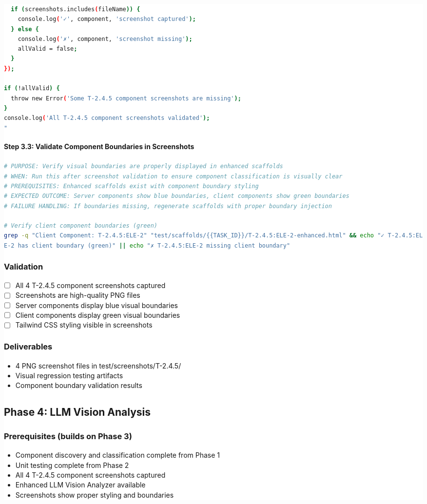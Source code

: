 ```bash
  if (screenshots.includes(fileName)) {
    console.log('✓', component, 'screenshot captured');
  } else {
    console.log('✗', component, 'screenshot missing');
    allValid = false;
  }
});

if (!allValid) {
  throw new Error('Some T-2.4.5 component screenshots are missing');
}
console.log('All T-2.4.5 component screenshots validated');
"
```

#### Step 3.3: Validate Component Boundaries in Screenshots
```bash
# PURPOSE: Verify visual boundaries are properly displayed in enhanced scaffolds
# WHEN: Run this after screenshot validation to ensure component classification is visually clear
# PREREQUISITES: Enhanced scaffolds exist with component boundary styling
# EXPECTED OUTCOME: Server components show blue boundaries, client components show green boundaries
# FAILURE HANDLING: If boundaries missing, regenerate scaffolds with proper boundary injection

# Verify client component boundaries (green)
grep -q "Client Component: T-2.4.5:ELE-2" "test/scaffolds/{{TASK_ID}}/T-2.4.5:ELE-2-enhanced.html" && echo "✓ T-2.4.5:ELE-2 has client boundary (green)" || echo "✗ T-2.4.5:ELE-2 missing client boundary"
```

### Validation
- [ ] All 4 T-2.4.5 component screenshots captured
- [ ] Screenshots are high-quality PNG files
- [ ] Server components display blue visual boundaries
- [ ] Client components display green visual boundaries
- [ ] Tailwind CSS styling visible in screenshots

### Deliverables
- 4 PNG screenshot files in test/screenshots/T-2.4.5/
- Visual regression testing artifacts
- Component boundary validation results

## Phase 4: LLM Vision Analysis

### Prerequisites (builds on Phase 3)
- Component discovery and classification complete from Phase 1
- Unit testing complete from Phase 2
- All 4 T-2.4.5 component screenshots captured
- Enhanced LLM Vision Analyzer available
- Screenshots show proper styling and boundaries
